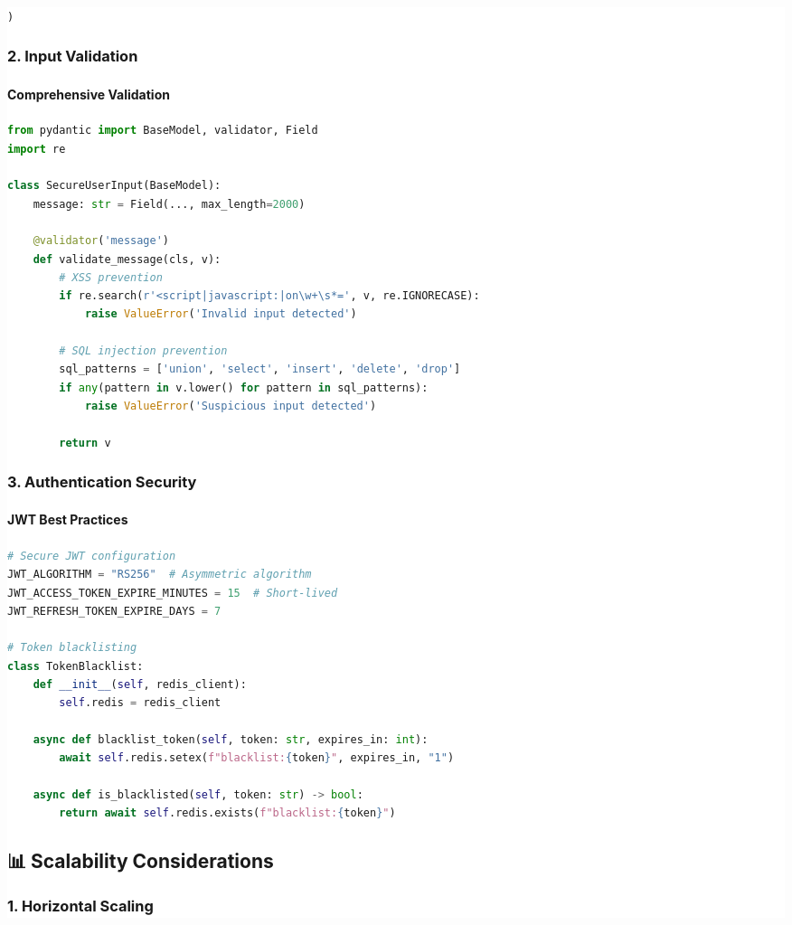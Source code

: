 ```python
)
```

### 2. Input Validation

#### Comprehensive Validation
```python
from pydantic import BaseModel, validator, Field
import re

class SecureUserInput(BaseModel):
    message: str = Field(..., max_length=2000)
    
    @validator('message')
    def validate_message(cls, v):
        # XSS prevention
        if re.search(r'<script|javascript:|on\w+\s*=', v, re.IGNORECASE):
            raise ValueError('Invalid input detected')
        
        # SQL injection prevention
        sql_patterns = ['union', 'select', 'insert', 'delete', 'drop']
        if any(pattern in v.lower() for pattern in sql_patterns):
            raise ValueError('Suspicious input detected')
        
        return v
```

### 3. Authentication Security

#### JWT Best Practices
```python
# Secure JWT configuration
JWT_ALGORITHM = "RS256"  # Asymmetric algorithm
JWT_ACCESS_TOKEN_EXPIRE_MINUTES = 15  # Short-lived
JWT_REFRESH_TOKEN_EXPIRE_DAYS = 7

# Token blacklisting
class TokenBlacklist:
    def __init__(self, redis_client):
        self.redis = redis_client
    
    async def blacklist_token(self, token: str, expires_in: int):
        await self.redis.setex(f"blacklist:{token}", expires_in, "1")
    
    async def is_blacklisted(self, token: str) -> bool:
        return await self.redis.exists(f"blacklist:{token}")
```

## 📊 Scalability Considerations

### 1. Horizontal Scaling
